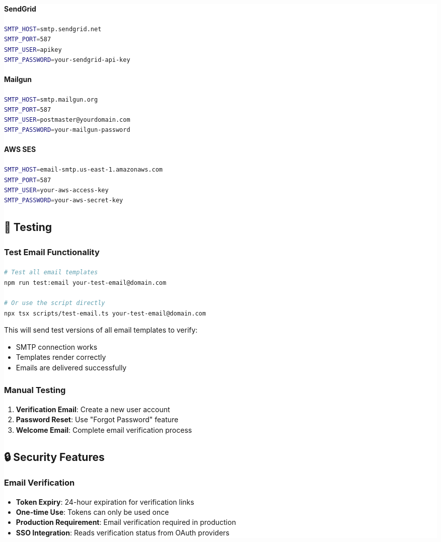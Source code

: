 #### SendGrid
```bash
SMTP_HOST=smtp.sendgrid.net
SMTP_PORT=587
SMTP_USER=apikey
SMTP_PASSWORD=your-sendgrid-api-key
```

#### Mailgun
```bash
SMTP_HOST=smtp.mailgun.org
SMTP_PORT=587
SMTP_USER=postmaster@yourdomain.com
SMTP_PASSWORD=your-mailgun-password
```

#### AWS SES
```bash
SMTP_HOST=email-smtp.us-east-1.amazonaws.com
SMTP_PORT=587
SMTP_USER=your-aws-access-key
SMTP_PASSWORD=your-aws-secret-key
```

## 🧪 Testing

### Test Email Functionality
```bash
# Test all email templates
npm run test:email your-test-email@domain.com

# Or use the script directly
npx tsx scripts/test-email.ts your-test-email@domain.com
```

This will send test versions of all email templates to verify:
- SMTP connection works
- Templates render correctly
- Emails are delivered successfully

### Manual Testing
1. **Verification Email**: Create a new user account
2. **Password Reset**: Use "Forgot Password" feature
3. **Welcome Email**: Complete email verification process

## 🔒 Security Features

### Email Verification
- **Token Expiry**: 24-hour expiration for verification links
- **One-time Use**: Tokens can only be used once
- **Production Requirement**: Email verification required in production
- **SSO Integration**: Reads verification status from OAuth providers

